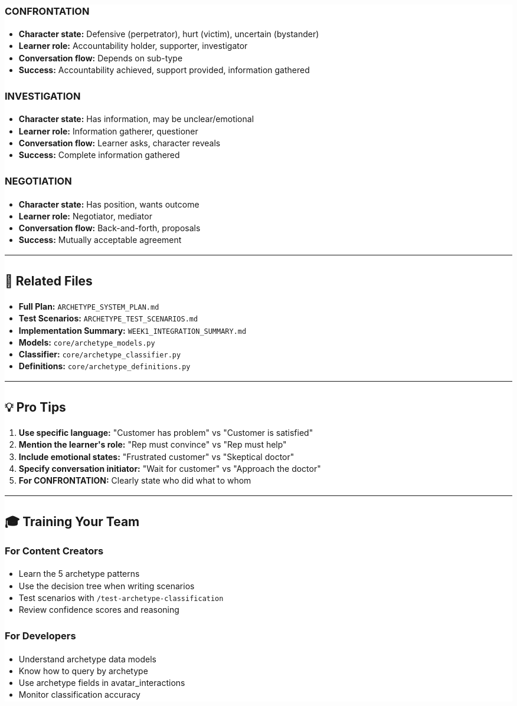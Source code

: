 ### CONFRONTATION
- **Character state:** Defensive (perpetrator), hurt (victim), uncertain (bystander)
- **Learner role:** Accountability holder, supporter, investigator
- **Conversation flow:** Depends on sub-type
- **Success:** Accountability achieved, support provided, information gathered

### INVESTIGATION
- **Character state:** Has information, may be unclear/emotional
- **Learner role:** Information gatherer, questioner
- **Conversation flow:** Learner asks, character reveals
- **Success:** Complete information gathered

### NEGOTIATION
- **Character state:** Has position, wants outcome
- **Learner role:** Negotiator, mediator
- **Conversation flow:** Back-and-forth, proposals
- **Success:** Mutually acceptable agreement

---

## 🔗 Related Files

- **Full Plan:** `ARCHETYPE_SYSTEM_PLAN.md`
- **Test Scenarios:** `ARCHETYPE_TEST_SCENARIOS.md`
- **Implementation Summary:** `WEEK1_INTEGRATION_SUMMARY.md`
- **Models:** `core/archetype_models.py`
- **Classifier:** `core/archetype_classifier.py`
- **Definitions:** `core/archetype_definitions.py`

---

## 💡 Pro Tips

1. **Use specific language:** "Customer has problem" vs "Customer is satisfied"
2. **Mention the learner's role:** "Rep must convince" vs "Rep must help"
3. **Include emotional states:** "Frustrated customer" vs "Skeptical doctor"
4. **Specify conversation initiator:** "Wait for customer" vs "Approach the doctor"
5. **For CONFRONTATION:** Clearly state who did what to whom

---

## 🎓 Training Your Team

### For Content Creators
- Learn the 5 archetype patterns
- Use the decision tree when writing scenarios
- Test scenarios with `/test-archetype-classification`
- Review confidence scores and reasoning

### For Developers
- Understand archetype data models
- Know how to query by archetype
- Use archetype fields in avatar_interactions
- Monitor classification accuracy
